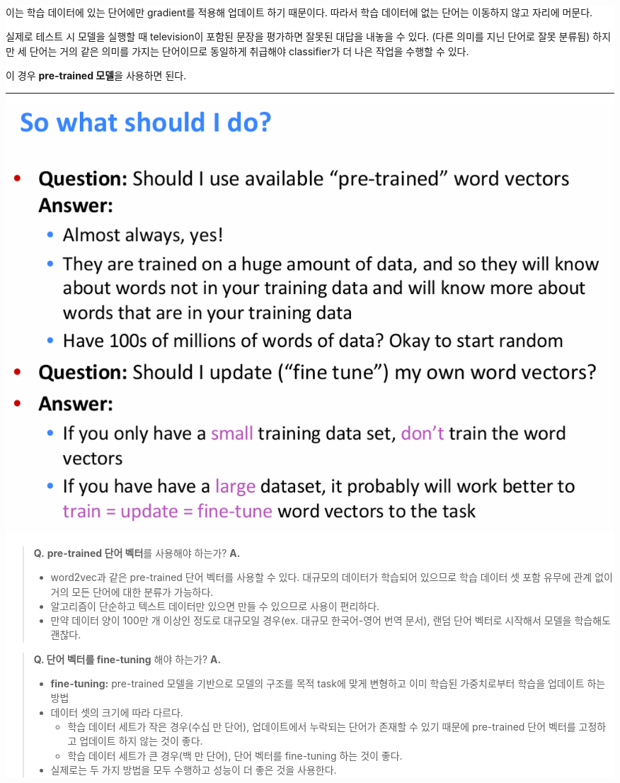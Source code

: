  이는 학습 데이터에 있는 단어에만 gradient를 적용해 업데이트 하기 때문이다. 따라서 학습 데이터에 없는 단어는 이동하지 않고 자리에 머문다.

 실제로 테스트 시 모델을 실행할 때 television이 포함된 문장을 평가하면 잘못된 대답을 내놓을 수 있다. (다른 의미를 지닌 단어로 잘못 분류됨) 하지만 세 단어는 거의 같은 의미를 가지는 단어이므로 동일하게 취급해야 classifier가 더 나은 작업을 수행할 수 있다.

 이 경우 **pre-trained 모델**을 사용하면 된다.

---

![image.png](image%203.png)

> **Q.** **pre-trained 단어 벡터**를 사용해야 하는가?
**A.**
> 
> - word2vec과 같은 pre-trained 단어 벡터를 사용할 수 있다. 대규모의 데이터가 학습되어 있으므로 학습 데이터 셋 포함 유무에 관계 없이 거의 모든 단어에 대한 분류가 가능하다.
> - 알고리즘이 단순하고 텍스트 데이터만 있으면 만들 수 있으므로 사용이 편리하다.
> - 만약 데이터 양이 100만 개 이상인 정도로 대규모일 경우(ex. 대규모 한국어-영어 번역 문서), 랜덤 단어 벡터로 시작해서 모델을 학습해도 괜찮다.

 

> **Q. 단어 벡터를 fine-tuning** 해야 하는가?
**A.**
> 
> - **fine-tuning:** pre-trained 모델을 기반으로 모델의 구조를 목적 task에 맞게 변형하고 이미 학습된 가중치로부터 학습을 업데이트 하는 방법
> - 데이터 셋의 크기에 따라 다르다.
>     - 학습 데이터 세트가 작은 경우(수십 만 단어), 업데이트에서 누락되는 단어가 존재할 수 있기 때문에 pre-trained 단어 벡터를 고정하고 업데이트 하지 않는 것이 좋다.
>     - 학습 데이터 세트가 큰 경우(백 만 단어), 단어 벡터를 fine-tuning 하는 것이 좋다.
> - 실제로는 두 가지 방법을 모두 수행하고 성능이 더 좋은 것을 사용한다.
